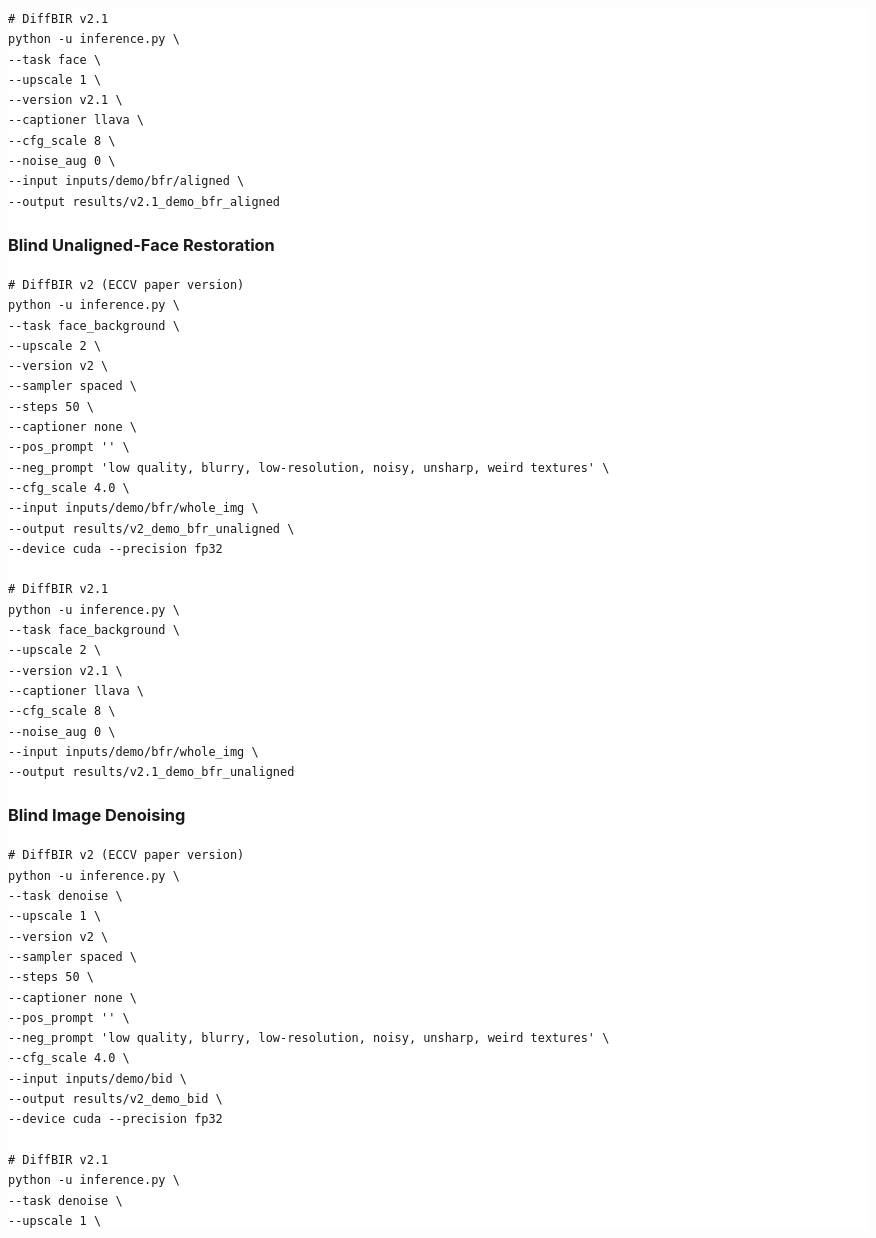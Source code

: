 ```shell
# DiffBIR v2.1
python -u inference.py \
--task face \
--upscale 1 \
--version v2.1 \
--captioner llava \
--cfg_scale 8 \
--noise_aug 0 \
--input inputs/demo/bfr/aligned \
--output results/v2.1_demo_bfr_aligned
```

### Blind Unaligned-Face Restoration

```shell
# DiffBIR v2 (ECCV paper version)
python -u inference.py \
--task face_background \
--upscale 2 \
--version v2 \
--sampler spaced \
--steps 50 \
--captioner none \
--pos_prompt '' \
--neg_prompt 'low quality, blurry, low-resolution, noisy, unsharp, weird textures' \
--cfg_scale 4.0 \
--input inputs/demo/bfr/whole_img \
--output results/v2_demo_bfr_unaligned \
--device cuda --precision fp32

# DiffBIR v2.1
python -u inference.py \
--task face_background \
--upscale 2 \
--version v2.1 \
--captioner llava \
--cfg_scale 8 \
--noise_aug 0 \
--input inputs/demo/bfr/whole_img \
--output results/v2.1_demo_bfr_unaligned
```

### Blind Image Denoising

```shell
# DiffBIR v2 (ECCV paper version)
python -u inference.py \
--task denoise \
--upscale 1 \
--version v2 \
--sampler spaced \
--steps 50 \
--captioner none \
--pos_prompt '' \
--neg_prompt 'low quality, blurry, low-resolution, noisy, unsharp, weird textures' \
--cfg_scale 4.0 \
--input inputs/demo/bid \
--output results/v2_demo_bid \
--device cuda --precision fp32

# DiffBIR v2.1
python -u inference.py \
--task denoise \
--upscale 1 \
```
